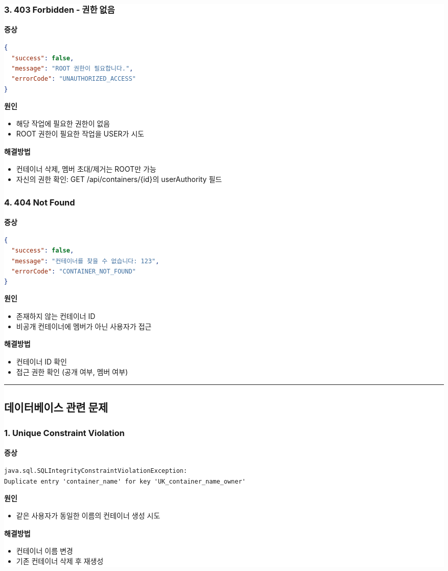 ### 3. 403 Forbidden - 권한 없음
**증상**
```json
{
  "success": false,
  "message": "ROOT 권한이 필요합니다.",
  "errorCode": "UNAUTHORIZED_ACCESS"
}
```

**원인**
- 해당 작업에 필요한 권한이 없음
- ROOT 권한이 필요한 작업을 USER가 시도

**해결방법**
- 컨테이너 삭제, 멤버 초대/제거는 ROOT만 가능
- 자신의 권한 확인: GET /api/containers/{id}의 userAuthority 필드

### 4. 404 Not Found
**증상**
```json
{
  "success": false,
  "message": "컨테이너를 찾을 수 없습니다: 123",
  "errorCode": "CONTAINER_NOT_FOUND"
}
```

**원인**
- 존재하지 않는 컨테이너 ID
- 비공개 컨테이너에 멤버가 아닌 사용자가 접근

**해결방법**
- 컨테이너 ID 확인
- 접근 권한 확인 (공개 여부, 멤버 여부)

---

## 데이터베이스 관련 문제

### 1. Unique Constraint Violation
**증상**
```
java.sql.SQLIntegrityConstraintViolationException: 
Duplicate entry 'container_name' for key 'UK_container_name_owner'
```

**원인**
- 같은 사용자가 동일한 이름의 컨테이너 생성 시도

**해결방법**
- 컨테이너 이름 변경
- 기존 컨테이너 삭제 후 재생성
